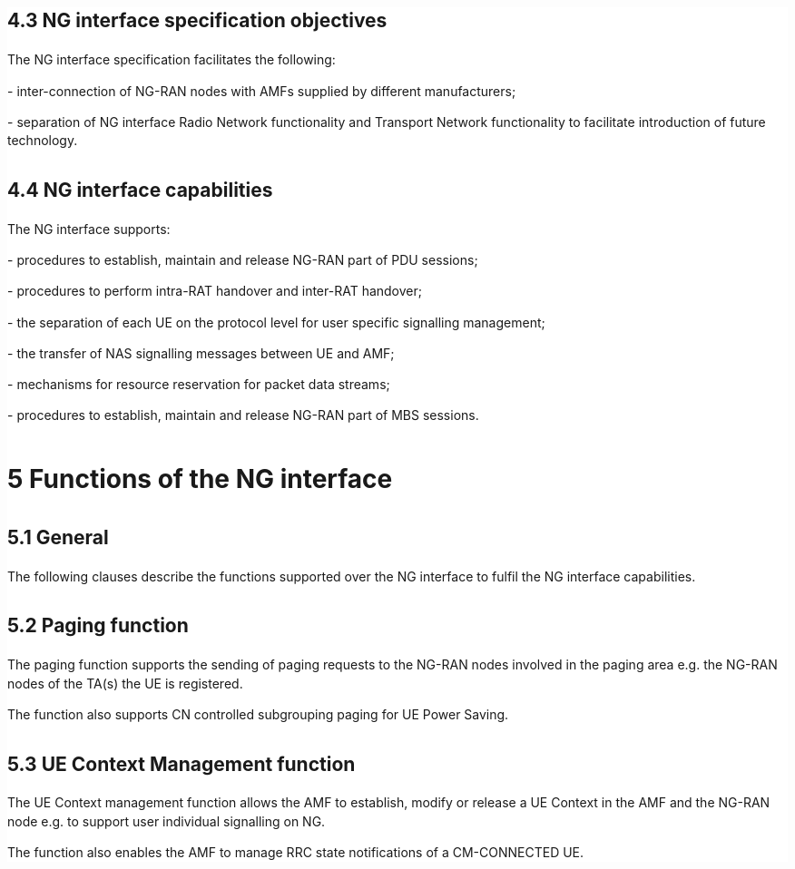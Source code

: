4.3 NG interface specification objectives
-----------------------------------------

The NG interface specification facilitates the following:

\- inter-connection of NG-RAN nodes with AMFs supplied by different
manufacturers;

\- separation of NG interface Radio Network functionality and Transport
Network functionality to facilitate introduction of future technology.

4.4 NG interface capabilities
-----------------------------

The NG interface supports:

\- procedures to establish, maintain and release NG-RAN part of PDU
sessions;

\- procedures to perform intra-RAT handover and inter-RAT handover;

\- the separation of each UE on the protocol level for user specific
signalling management;

\- the transfer of NAS signalling messages between UE and AMF;

\- mechanisms for resource reservation for packet data streams;

\- procedures to establish, maintain and release NG-RAN part of MBS
sessions.

5 Functions of the NG interface
===============================

5.1 General
-----------

The following clauses describe the functions supported over the NG
interface to fulfil the NG interface capabilities.

5.2 Paging function 
-------------------

The paging function supports the sending of paging requests to the
NG-RAN nodes involved in the paging area e.g. the NG-RAN nodes of the
TA(s) the UE is registered.

The function also supports CN controlled subgrouping paging for UE Power
Saving.

5.3 UE Context Management function 
----------------------------------

The UE Context management function allows the AMF to establish, modify
or release a UE Context in the AMF and the NG-RAN node e.g. to support
user individual signalling on NG.

The function also enables the AMF to manage RRC state notifications of a
CM-CONNECTED UE.
